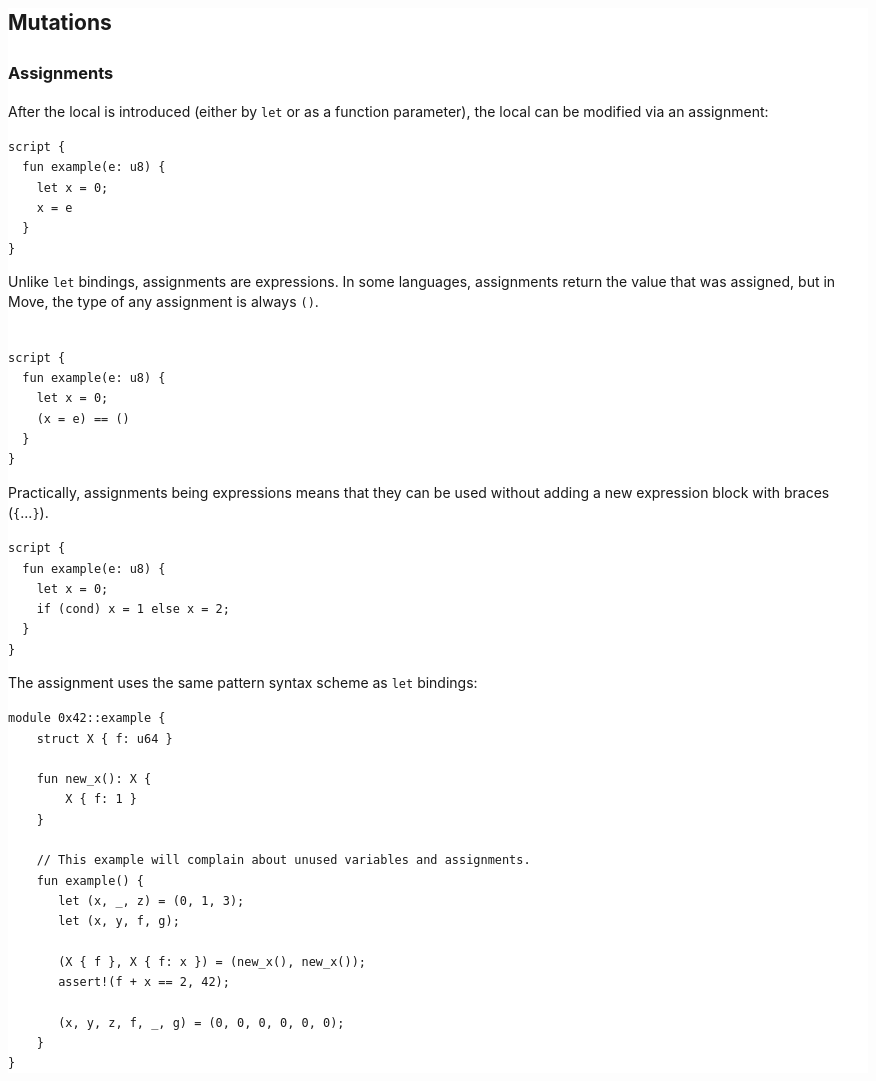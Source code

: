 ```move
```

## Mutations

### Assignments

After the local is introduced (either by `let` or as a function parameter), the local can be modified via an assignment:

```move
script {
  fun example(e: u8) {
    let x = 0;
    x = e
  }
}
```

Unlike `let` bindings, assignments are expressions. In some languages, assignments return the value that was assigned, but in Move, the type of any assignment is always `()`.

```move

script {
  fun example(e: u8) {
    let x = 0;
    (x = e) == ()
  }
}
```

Practically, assignments being expressions means that they can be used without adding a new expression block with braces (`{`...`}`).

```move
script {
  fun example(e: u8) {
    let x = 0;
    if (cond) x = 1 else x = 2;
  }
}
```

The assignment uses the same pattern syntax scheme as `let` bindings:

```move
module 0x42::example {
    struct X { f: u64 }

    fun new_x(): X {
        X { f: 1 }
    }

    // This example will complain about unused variables and assignments.
    fun example() {
       let (x, _, z) = (0, 1, 3);
       let (x, y, f, g);

       (X { f }, X { f: x }) = (new_x(), new_x());
       assert!(f + x == 2, 42);

       (x, y, z, f, _, g) = (0, 0, 0, 0, 0, 0);
    }
}
```
